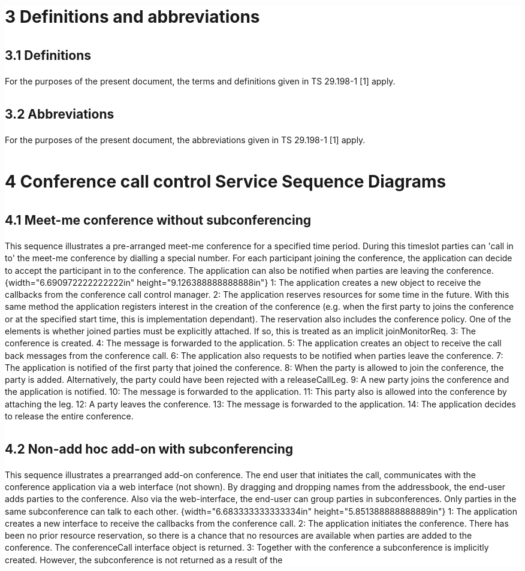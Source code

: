 # 3 Definitions and abbreviations
## 3.1 Definitions
For the purposes of the present document, the terms and definitions given in
TS 29.198-1 [1] apply.
## 3.2 Abbreviations
For the purposes of the present document, the abbreviations given in TS
29.198-1 [1] apply.
# 4 Conference call control Service Sequence Diagrams
## 4.1 Meet-me conference without subconferencing
This sequence illustrates a pre-arranged meet-me conference for a specified
time period. During this timeslot parties can \'call in to\' the meet-me
conference by dialling a special number.
For each participant joining the conference, the application can decide to
accept the participant in to the conference.
The application can also be notified when parties are leaving the conference.
{width="6.690972222222222in" height="9.126388888888888in"}
1: The application creates a new object to receive the callbacks from the
conference call control manager.
2: The application reserves resources for some time in the future.
With this same method the application registers interest in the creation of
the conference (e.g. when the first party to joins the conference or at the
specified start time, this is implementation dependant).
The reservation also includes the conference policy. One of the elements is
whether joined parties must be explicitly attached. If so, this is treated as
an implicit joinMonitorReq.
3: The conference is created.
4: The message is forwarded to the application.
5: The application creates an object to receive the call back messages from
the conference call.
6: The application also requests to be notified when parties leave the
conference.
7: The application is notified of the first party that joined the conference.
8: When the party is allowed to join the conference, the party is added.
Alternatively, the party could have been rejected with a releaseCallLeg.
9: A new party joins the conference and the application is notified.
10: The message is forwarded to the application.
11: This party also is allowed into the conference by attaching the leg.
12: A party leaves the conference.
13: The message is forwarded to the application.
14: The application decides to release the entire conference.
## 4.2 Non-add hoc add-on with subconferencing
This sequence illustrates a prearranged add-on conference. The end user that
initiates the call, communicates with the conference application via a web
interface (not shown). By dragging and dropping names from the addressbook,
the end-user adds parties to the conference.
Also via the web-interface, the end-user can group parties in subconferences.
Only parties in the same subconference can talk to each other.
{width="6.683333333333334in" height="5.851388888888889in"}
1: The application creates a new interface to receive the callbacks from the
conference call.
2: The application initiates the conference. There has been no prior resource
reservation, so there is a chance that no resources are available when parties
are added to the conference.
The conferenceCall interface object is returned.
3: Together with the conference a subconference is implicitly created.
However, the subconference is not returned as a result of the